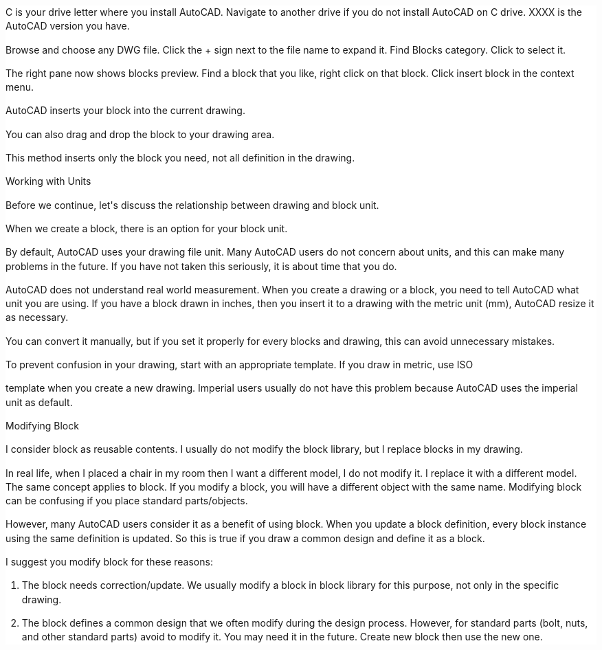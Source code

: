 C is your drive letter where you install AutoCAD. Navigate to another drive if you do not install AutoCAD on C drive. XXXX is the AutoCAD version you have.

Browse and choose any DWG file. Click the + sign next to the file name to expand it. Find Blocks category. Click to select it.

The right pane now shows blocks preview. Find a block that you like, right click on that block. Click insert block in the context menu.

AutoCAD inserts your block into the current drawing.

You can also drag and drop the block to your drawing area.

This method inserts only the block you need, not all definition in the drawing.

Working with Units

Before we continue, let's discuss the relationship between drawing and block unit.

When we create a block, there is an option for your block unit.

By default, AutoCAD uses your drawing file unit. Many AutoCAD users do not concern about units, and this can make many problems in the future. If you have not taken this seriously, it is about time that you do.

AutoCAD does not understand real world measurement. When you create a drawing or a block, you need to tell AutoCAD what unit you are using. If you have a block drawn in inches, then you insert it to a drawing with the metric unit (mm), AutoCAD resize it as necessary.

You can convert it manually, but if you set it properly for every blocks and drawing, this can avoid unnecessary mistakes.

To prevent confusion in your drawing, start with an appropriate template. If you draw in metric, use ISO

template when you create a new drawing. Imperial users usually do not have this problem because AutoCAD uses the imperial unit as default.

Modifying Block

I consider block as reusable contents. I usually do not modify the block library, but I replace blocks in my drawing.

In real life, when I placed a chair in my room then I want a different model, I do not modify it. I replace it with a different model. The same concept applies to block. If you modify a block, you will have a different object with the same name. Modifying block can be confusing if you place standard parts/objects.

However, many AutoCAD users consider it as a benefit of using block. When you update a block definition, every block instance using the same definition is updated. So this is true if you draw a common design and define it as a block.

I suggest you modify block for these reasons:

1. The block needs correction/update. We usually modify a block in block library for this purpose, not only in the specific drawing.

2. The block defines a common design that we often modify during the design process. However, for standard parts (bolt, nuts, and other standard parts) avoid to modify it. You may need it in the future. Create new block then use the new one.
